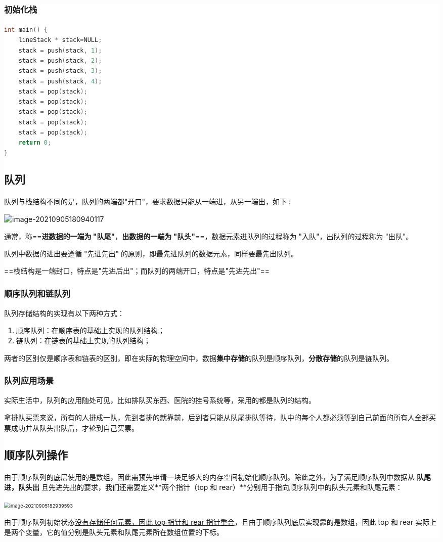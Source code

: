 ### 初始化栈

```c
int main() {
    lineStack * stack=NULL;
    stack = push(stack, 1);
    stack = push(stack, 2);
    stack = push(stack, 3);
    stack = push(stack, 4);
    stack = pop(stack);
    stack = pop(stack);
    stack = pop(stack);
    stack = pop(stack);
    stack = pop(stack);
    return 0;
}
```



## 队列

队列与栈结构不同的是，队列的两端都"开口"，要求数据只能从一端进，从另一端出，如下 :

![image-20210905180940117](图片/image-20210905180940117.png)

通常，称==**进数据的一端为 "队尾"**，**出数据的一端为 "队头"**==，数据元素进队列的过程称为 "入队"，出队列的过程称为 "出队"。

队列中数据的进出要遵循 "先进先出" 的原则，即最先进队列的数据元素，同样要最先出队列。

==栈结构是一端封口，特点是"先进后出"；而队列的两端开口，特点是"先进先出"==

### 顺序队列和链队列

队列存储结构的实现有以下两种方式：

1. 顺序队列：在顺序表的基础上实现的队列结构；
2. 链队列：在链表的基础上实现的队列结构；

两者的区别仅是顺序表和链表的区别，即在实际的物理空间中，数据**集中存储**的队列是顺序队列，**分散存储**的队列是链队列。

### 队列应用场景

实际生活中，队列的应用随处可见，比如排队买东西、医院的挂号系统等，采用的都是队列的结构。

拿排队买票来说，所有的人排成一队，先到者排的就靠前，后到者只能从队尾排队等待，队中的每个人都必须等到自己前面的所有人全部买票成功并从队头出队后，才轮到自己买票。

## 顺序队列操作

由于顺序队列的底层使用的是数组，因此需预先申请一块足够大的内存空间初始化顺序队列。除此之外，为了满足顺序队列中数据从 **队尾进，队头出** 且先进先出的要求，我们还需要定义**两个指针（top 和 rear）**分别用于指向顺序队列中的队头元素和队尾元素：

<img src="image-20210905182939593.png" alt="image-20210905182939593" style="zoom:67%;" />

由于顺序队列初始状态<u>没有存储任何元素，因此 top 指针和 rear 指针重合</u>，且由于顺序队列底层实现靠的是数组，因此 top 和 rear 实际上是两个变量，它的值分别是队头元素和队尾元素所在数组位置的下标。
